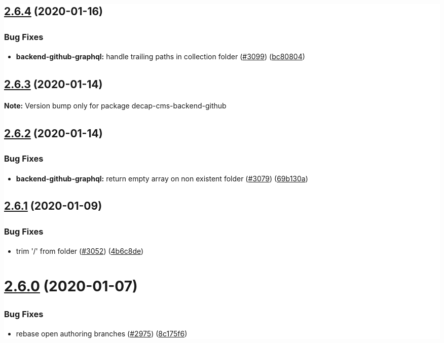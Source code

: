 ## [2.6.4](https://github.com/decaporg/decap-cms/tree/main/packages/decap-cms-backend-github/compare/decap-cms-backend-github@2.6.3...decap-cms-backend-github@2.6.4) (2020-01-16)

### Bug Fixes

- **backend-github-graphql:** handle trailing paths in collection folder ([#3099](https://github.com/decaporg/decap-cms/tree/main/packages/decap-cms-backend-github/issues/3099)) ([bc80804](https://github.com/decaporg/decap-cms/tree/main/packages/decap-cms-backend-github/commit/bc808040661d345e65d49d64693cd6da3b6816fb))

## [2.6.3](https://github.com/decaporg/decap-cms/tree/main/packages/decap-cms-backend-github/compare/decap-cms-backend-github@2.6.2...decap-cms-backend-github@2.6.3) (2020-01-14)

**Note:** Version bump only for package decap-cms-backend-github

## [2.6.2](https://github.com/decaporg/decap-cms/tree/main/packages/decap-cms-backend-github/compare/decap-cms-backend-github@2.6.1...decap-cms-backend-github@2.6.2) (2020-01-14)

### Bug Fixes

- **backend-github-graphql:** return empty array on non existent folder ([#3079](https://github.com/decaporg/decap-cms/tree/main/packages/decap-cms-backend-github/issues/3079)) ([69b130a](https://github.com/decaporg/decap-cms/tree/main/packages/decap-cms-backend-github/commit/69b130a3f239590f828f0e4f6f6c0a872b17548b))

## [2.6.1](https://github.com/decaporg/decap-cms/tree/main/packages/decap-cms-backend-github/compare/decap-cms-backend-github@2.6.0...decap-cms-backend-github@2.6.1) (2020-01-09)

### Bug Fixes

- trim '/' from folder ([#3052](https://github.com/decaporg/decap-cms/tree/main/packages/decap-cms-backend-github/issues/3052)) ([4b6c8de](https://github.com/decaporg/decap-cms/tree/main/packages/decap-cms-backend-github/commit/4b6c8de6b2e3de28f0989b9a012cb302d4de4358))

# [2.6.0](https://github.com/decaporg/decap-cms/tree/main/packages/decap-cms-backend-github/compare/decap-cms-backend-github@2.6.0-beta.0...decap-cms-backend-github@2.6.0) (2020-01-07)

### Bug Fixes

- rebase open authoring branches ([#2975](https://github.com/decaporg/decap-cms/tree/main/packages/decap-cms-backend-github/issues/2975)) ([8c175f6](https://github.com/decaporg/decap-cms/tree/main/packages/decap-cms-backend-github/commit/8c175f6132fa18a13763cc563f7d3201c1e3580e))
